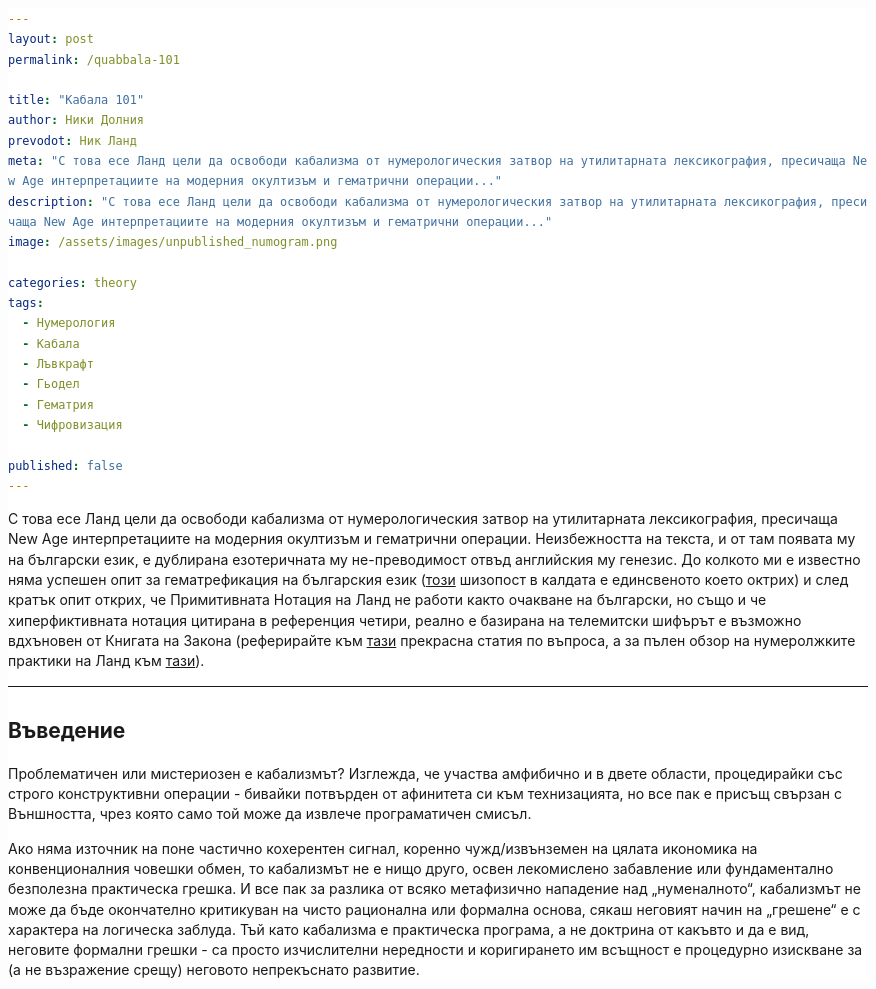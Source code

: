 ```yaml
---
layout: post
permalink: /quabbala-101

title: "Кабала 101"
author: Ники Долния
prevodot: Ник Ланд
meta: "С това есе Ланд цели да освободи кабализма от нумерологическия затвор на утилитарната лексикография, пресичаща New Age интерпретациите на модерния окултизъм и гематрични операции..."
description: "С това есе Ланд цели да освободи кабализма от нумерологическия затвор на утилитарната лексикография, пресичаща New Age интерпретациите на модерния окултизъм и гематрични операции..."
image: /assets/images/unpublished_numogram.png

categories: theory
tags:
  - Нумерология
  - Кабала
  - Лъвкрафт
  - Гьодел
  - Гематрия
  - Чифровизация

published: false
---
```


С това есе Ланд цели да освободи кабализма от нумерологическия затвор на утилитарната лексикография, пресичаща New Age интерпретациите на модерния окултизъм и гематрични операции. Неизбежността на текста, и от там появата му на български език, е дублирана езотеричната му не-превoдимост отвъд английския му генезис. До колкото ми е известно няма успешен опит за гематрефикация на българския език ([този](https://www.kaldata.com/forums/topic/124730-%D0%B1%D1%8A%D0%BB%D0%B3%D0%B0%D1%80%D1%81%D0%BA%D0%B0-%D0%BA%D0%B0%D0%B1%D0%B0%D0%BB%D0%B0/) шизопост в калдата е единсвеното което октрих) и след кратък опит открих, че Примитивната Нотация на Ланд не работи както очакване на български, но също и че хиперфиктивната нотация цитирана в референция четири, реално е базирана на телемитски шифърът е възможно вдхъновен от Книгата на Закона (реферирайте към [тази](https://gematriaresearch.blogspot.com/2021/08/history-of-ciphers-part-4c-thelemic.html) прекрасна статия по въпроса, а за пълен обзор на нумеролжките практики на Ланд към [тази](https://au-east.erc.monash.edu.au/fpfiles/14739977/VincentLe372019.pdf?AWSAccessKeyId=e00145a6f706457aab45051570081e49&Expires=1672403885&Signature=HA%2BicbN3kHwq8vZL4rKtA5Z1ziw%3D)).

---


## Въведение 
Проблематичен или мистериозен е кабализмът? Изглежда, че участва амфибично и в двете области, процедирайки със строго конструктивни операции - бивайки потвърден от афинитета си към технизацията, но все пак е присъщ свързан с Външността, чрез която само той може да извлече програматичен смисъл. 

Ако няма източник на поне частично кохерентен сигнал, коренно чужд/извънземен на цялата икономика на конвенционалния човешки обмен, то кабализмът не е нищо друго, освен лекомислено забавление или фундаментално безполезна практическа грешка. И все пак за разлика от всяко метафизично нападение над „нуменалното“, кабализмът не може да бъде окончателно критикуван на чисто рационална или формална основа, сякаш неговият начин на „грешене“ е с характера на логическа заблуда. Тъй като кабализма е практическа програма, а не доктрина от какъвто и да е вид, неговите формални грешки - са просто изчислителни нередности и коригирането им всъщност е процедурно изискване за (а не възражение срещу) неговото непрекъснато развитие. 
